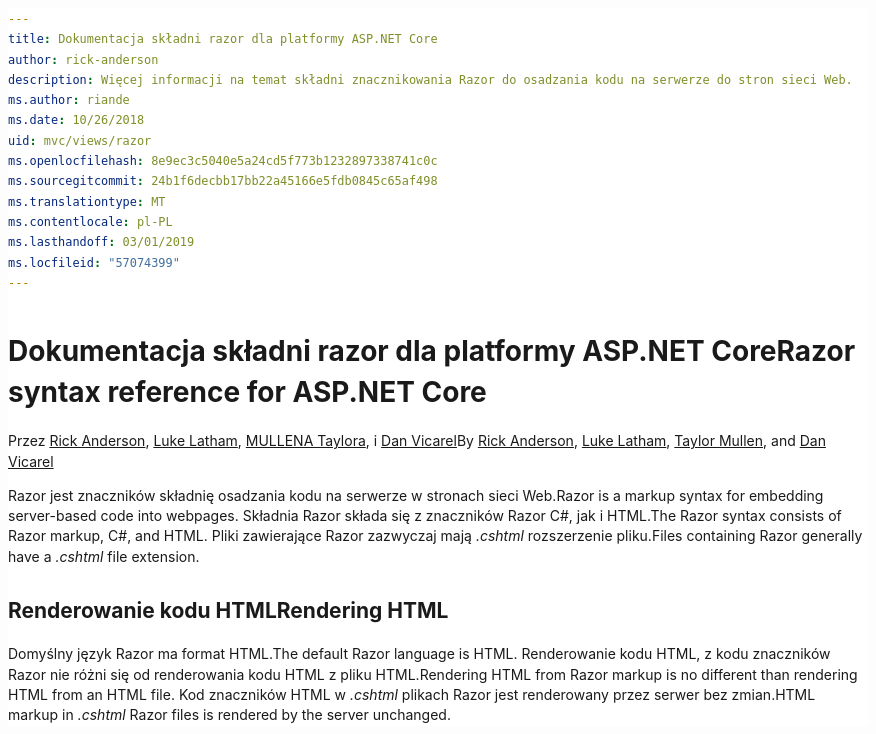 ```yaml
---
title: Dokumentacja składni razor dla platformy ASP.NET Core
author: rick-anderson
description: Więcej informacji na temat składni znacznikowania Razor do osadzania kodu na serwerze do stron sieci Web.
ms.author: riande
ms.date: 10/26/2018
uid: mvc/views/razor
ms.openlocfilehash: 8e9ec3c5040e5a24cd5f773b1232897338741c0c
ms.sourcegitcommit: 24b1f6decbb17bb22a45166e5fdb0845c65af498
ms.translationtype: MT
ms.contentlocale: pl-PL
ms.lasthandoff: 03/01/2019
ms.locfileid: "57074399"
---
```

# <a name="razor-syntax-reference-for-aspnet-core"></a><span data-ttu-id="8e490-103">Dokumentacja składni razor dla platformy ASP.NET Core</span><span class="sxs-lookup"><span data-stu-id="8e490-103">Razor syntax reference for ASP.NET Core</span></span>

<span data-ttu-id="8e490-104">Przez [Rick Anderson](https://twitter.com/RickAndMSFT), [Luke Latham](https://github.com/guardrex), [MULLENA Taylora](https://twitter.com/ntaylormullen), i [Dan Vicarel](https://github.com/Rabadash8820)</span><span class="sxs-lookup"><span data-stu-id="8e490-104">By [Rick Anderson](https://twitter.com/RickAndMSFT), [Luke Latham](https://github.com/guardrex), [Taylor Mullen](https://twitter.com/ntaylormullen), and [Dan Vicarel](https://github.com/Rabadash8820)</span></span>

<span data-ttu-id="8e490-105">Razor jest znaczników składnię osadzania kodu na serwerze w stronach sieci Web.</span><span class="sxs-lookup"><span data-stu-id="8e490-105">Razor is a markup syntax for embedding server-based code into webpages.</span></span> <span data-ttu-id="8e490-106">Składnia Razor składa się z znaczników Razor C#, jak i HTML.</span><span class="sxs-lookup"><span data-stu-id="8e490-106">The Razor syntax consists of Razor markup, C#, and HTML.</span></span> <span data-ttu-id="8e490-107">Pliki zawierające Razor zazwyczaj mają *.cshtml* rozszerzenie pliku.</span><span class="sxs-lookup"><span data-stu-id="8e490-107">Files containing Razor generally have a *.cshtml* file extension.</span></span>

## <a name="rendering-html"></a><span data-ttu-id="8e490-108">Renderowanie kodu HTML</span><span class="sxs-lookup"><span data-stu-id="8e490-108">Rendering HTML</span></span>

<span data-ttu-id="8e490-109">Domyślny język Razor ma format HTML.</span><span class="sxs-lookup"><span data-stu-id="8e490-109">The default Razor language is HTML.</span></span> <span data-ttu-id="8e490-110">Renderowanie kodu HTML, z kodu znaczników Razor nie różni się od renderowania kodu HTML z pliku HTML.</span><span class="sxs-lookup"><span data-stu-id="8e490-110">Rendering HTML from Razor markup is no different than rendering HTML from an HTML file.</span></span> <span data-ttu-id="8e490-111">Kod znaczników HTML w *.cshtml* plikach Razor jest renderowany przez serwer bez zmian.</span><span class="sxs-lookup"><span data-stu-id="8e490-111">HTML markup in *.cshtml* Razor files is rendered by the server unchanged.</span></span>
